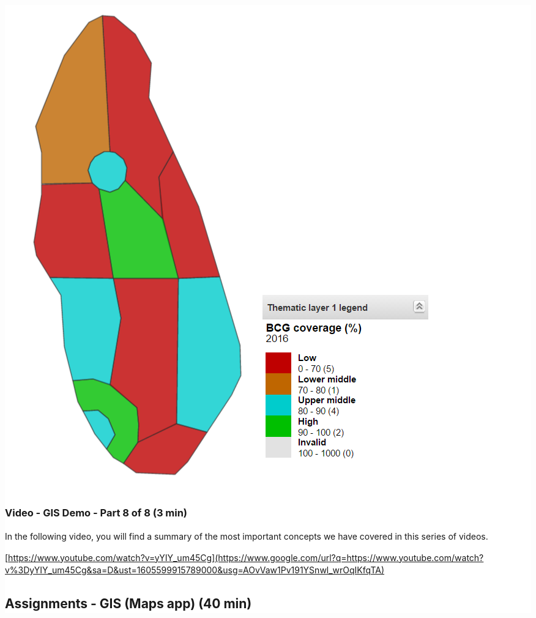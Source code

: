 ![](images/image73.png)

### Video - GIS Demo - Part 8 of 8 (3 min)

In the following video, you will find a summary of the most important
concepts we have covered in this series of videos.

[https://www.youtube.com/watch?v=yYIY_um45Cg](https://www.google.com/url?q=https://www.youtube.com/watch?v%3DyYIY_um45Cg&sa=D&ust=1605599915789000&usg=AOvVaw1Pv191YSnwl_wrOqIKfqTA)

## Assignments - GIS (Maps app) (40 min)
